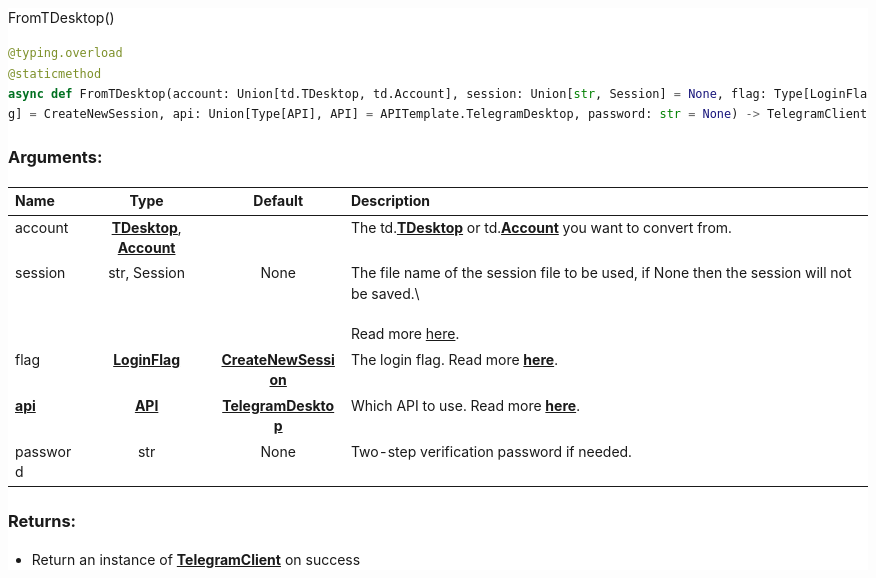 <span class="highlight"><span class="nf">FromTDesktop</span></span><span class="highlight"><span class="o">()</span></span>

```python
@typing.overload
@staticmethod
async def FromTDesktop(account: Union[td.TDesktop, td.Account], session: Union[str, Session] = None, flag: Type[LoginFlag] = CreateNewSession, api: Union[Type[API], API] = APITemplate.TelegramDesktop, password: str = None) -> TelegramClient
```

### Arguments:
| Name | Type | Default | Description |
| :--- | :--: | :-----: | :---------- |
| <span class="highlight"><span class="n">account</span></span> | <a class="codehl codehl_obj" href="../../documentation/telegram-desktop/tdesktop.md#tdesktop-objects"><b>TDesktop</b></a>, <a class="codehl codehl_obj" href="../../documentation/telegram-desktop/account.md#account-objects"><b>Account</b></a> |  | The <span class="highlight"><span class="nn">td</span></span><span class="highlight"><span class="o">.</span></span><a class="codehl codehl_obj" href="../../documentation/telegram-desktop/tdesktop.md#tdesktop-objects"><b>TDesktop</b></a> or <span class="highlight"><span class="nn">td</span></span><span class="highlight"><span class="o">.</span></span><a class="codehl codehl_obj" href="../../documentation/telegram-desktop/account.md#account-objects"><b>Account</b></a> you want to convert from. |
| <span class="highlight"><span class="n">session</span></span> | <span class="highlight"><span class="bp">str</span></span>, <span class="highlight"><span class="nc">Session</span></span> | <span class="highlight"><span class="kc">None</span></span> | The file name of the <span class="highlight"><span class="n">session</span></span> <span class="highlight"><span class="n">file</span></span> to be used, if <span class="highlight"><span class="kc">None</span></span> then the session will not be saved.\\<br/><br/>Read more [here](https://docs.telethon.dev/en/latest/concepts/sessions.html?highlight=session#what-are-sessions). |
| <span class="highlight"><span class="n">flag</span></span> | <a class="codehl codehl_obj" href="../../documentation/authorization/loginflag.md#loginflag-objects"><b>LoginFlag</b></a> | <a class="codehl codehl_obj" href="../../documentation/authorization/loginflag.md#createnewsession-objects"><b>CreateNewSession</b></a> | The login flag. Read more <a class="codehl codehl_obj" href="../../documentation/authorization/loginflag.md#loginflag-objects"><b>here</b></a>. |
| <a class="codehl codehl_name" href="../../documentation/telegram-desktop/account.md#accountapi"><b>api</b></a> | <a class="codehl codehl_obj" href="../../documentation/authorization/api.md#api-objects"><b>API</b></a> | <a class="codehl codehl_obj" href="../../documentation/authorization/api.md#telegramdesktop-objects"><b>TelegramDesktop</b></a> | Which API to use. Read more <a class="codehl codehl_obj" href="../../documentation/authorization/api.md#api-objects"><b>here</b></a>. |
| <span class="highlight"><span class="n">password</span></span> | <span class="highlight"><span class="bp">str</span></span> | <span class="highlight"><span class="kc">None</span></span> | Two-step verification password if needed. |


### Returns:

- Return an instance of <a class="codehl codehl_obj" href="telegramclient.md#telegramclient-objects"><b>TelegramClient</b></a> on success





